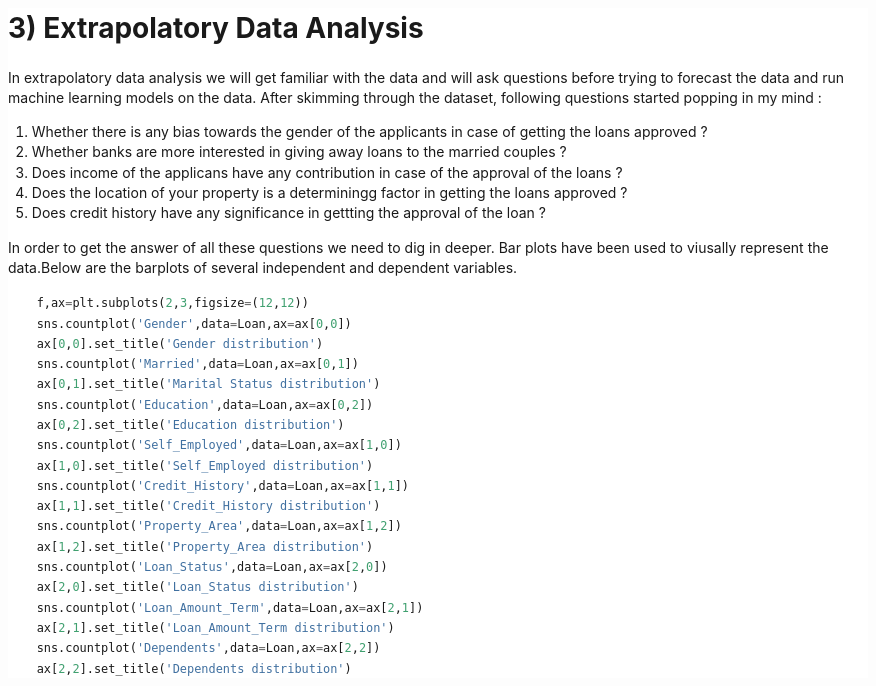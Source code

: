 # 3) Extrapolatory Data Analysis

In extrapolatory data analysis we will get familiar with the data and will ask questions before trying to forecast the data and run machine learning models on the data.
After skimming through the dataset, following questions started popping in my mind : 

1) Whether there is any bias towards the gender of the applicants in case of getting the loans approved ? 
2) Whether banks are more interested in giving away loans to the married couples ? 
3) Does income of the applicans have any contribution in case of the approval of the loans ?
4) Does the location of your property is a determiningg factor in getting the loans approved ? 
5) Does credit history have any significance in gettting the approval of the loan ? 

In order to get the answer of all these questions we need to dig in deeper.
Bar plots have been used to viusally represent the data.Below are the barplots of several independent and dependent variables.

```python
    f,ax=plt.subplots(2,3,figsize=(12,12))
    sns.countplot('Gender',data=Loan,ax=ax[0,0])
    ax[0,0].set_title('Gender distribution')
    sns.countplot('Married',data=Loan,ax=ax[0,1])
    ax[0,1].set_title('Marital Status distribution')
    sns.countplot('Education',data=Loan,ax=ax[0,2])
    ax[0,2].set_title('Education distribution')
    sns.countplot('Self_Employed',data=Loan,ax=ax[1,0])
    ax[1,0].set_title('Self_Employed distribution')
    sns.countplot('Credit_History',data=Loan,ax=ax[1,1])
    ax[1,1].set_title('Credit_History distribution')
    sns.countplot('Property_Area',data=Loan,ax=ax[1,2])
    ax[1,2].set_title('Property_Area distribution')
    sns.countplot('Loan_Status',data=Loan,ax=ax[2,0])
    ax[2,0].set_title('Loan_Status distribution')
    sns.countplot('Loan_Amount_Term',data=Loan,ax=ax[2,1])
    ax[2,1].set_title('Loan_Amount_Term distribution')
    sns.countplot('Dependents',data=Loan,ax=ax[2,2])
    ax[2,2].set_title('Dependents distribution')
```